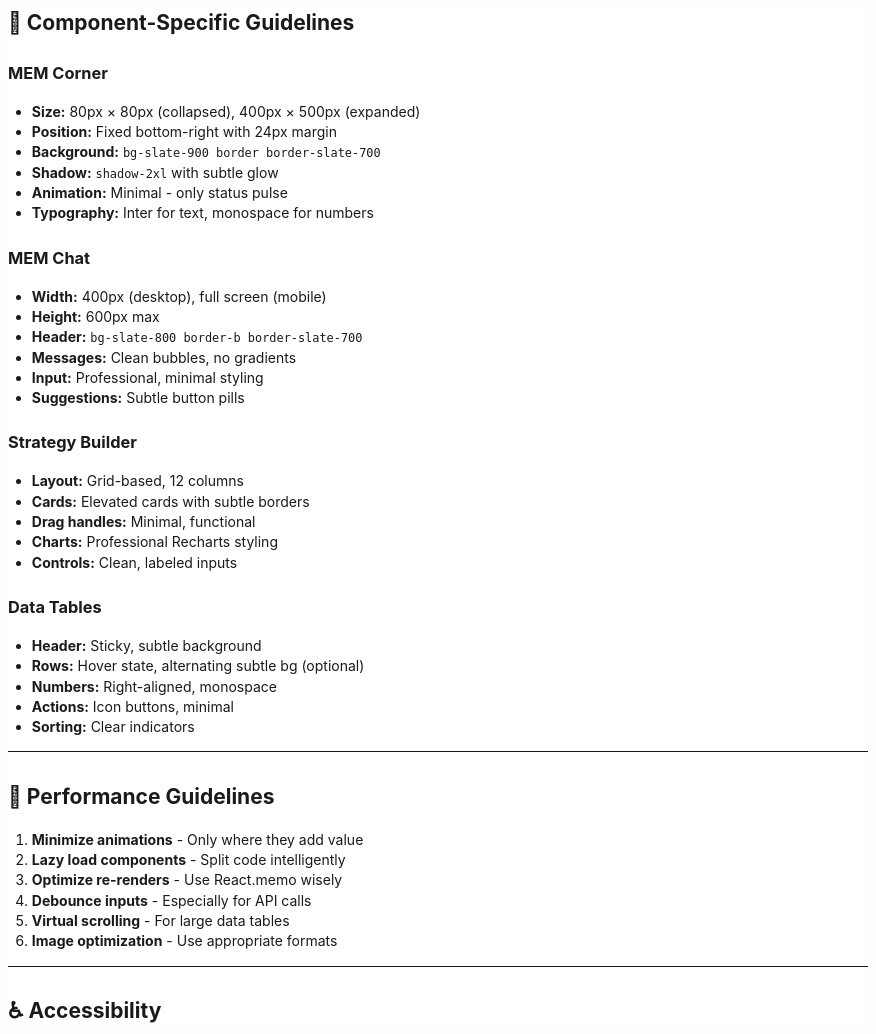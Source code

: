 
## 🎯 Component-Specific Guidelines

### MEM Corner

- **Size:** 80px × 80px (collapsed), 400px × 500px (expanded)
- **Position:** Fixed bottom-right with 24px margin
- **Background:** `bg-slate-900 border border-slate-700`
- **Shadow:** `shadow-2xl` with subtle glow
- **Animation:** Minimal - only status pulse
- **Typography:** Inter for text, monospace for numbers

### MEM Chat

- **Width:** 400px (desktop), full screen (mobile)
- **Height:** 600px max
- **Header:** `bg-slate-800 border-b border-slate-700`
- **Messages:** Clean bubbles, no gradients
- **Input:** Professional, minimal styling
- **Suggestions:** Subtle button pills

### Strategy Builder

- **Layout:** Grid-based, 12 columns
- **Cards:** Elevated cards with subtle borders
- **Drag handles:** Minimal, functional
- **Charts:** Professional Recharts styling
- **Controls:** Clean, labeled inputs

### Data Tables

- **Header:** Sticky, subtle background
- **Rows:** Hover state, alternating subtle bg (optional)
- **Numbers:** Right-aligned, monospace
- **Actions:** Icon buttons, minimal
- **Sorting:** Clear indicators

---

## 🚀 Performance Guidelines

1. **Minimize animations** - Only where they add value
2. **Lazy load components** - Split code intelligently
3. **Optimize re-renders** - Use React.memo wisely
4. **Debounce inputs** - Especially for API calls
5. **Virtual scrolling** - For large data tables
6. **Image optimization** - Use appropriate formats

---

## ♿ Accessibility
